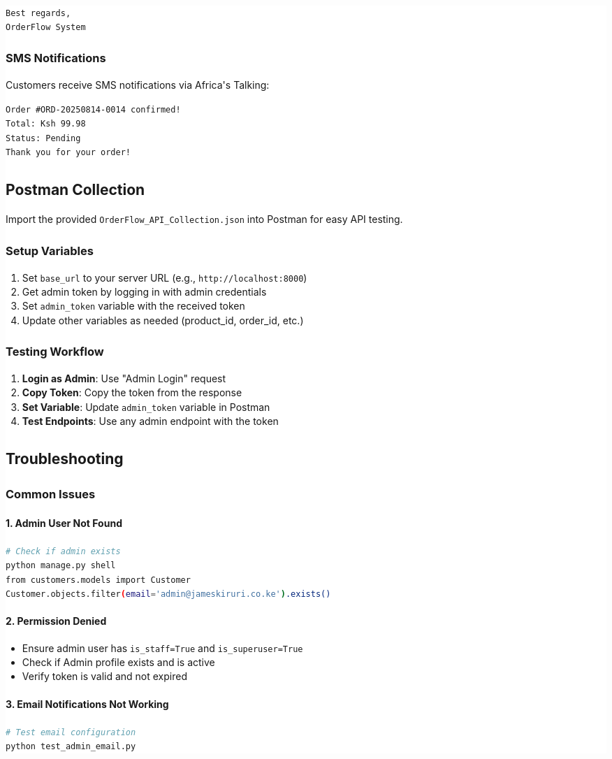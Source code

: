 ```
Best regards,
OrderFlow System
```

### SMS Notifications
Customers receive SMS notifications via Africa's Talking:

```
Order #ORD-20250814-0014 confirmed!
Total: Ksh 99.98
Status: Pending
Thank you for your order!
```

## Postman Collection

Import the provided `OrderFlow_API_Collection.json` into Postman for easy API testing.

### Setup Variables
1. Set `base_url` to your server URL (e.g., `http://localhost:8000`)
2. Get admin token by logging in with admin credentials
3. Set `admin_token` variable with the received token
4. Update other variables as needed (product_id, order_id, etc.)

### Testing Workflow
1. **Login as Admin**: Use "Admin Login" request
2. **Copy Token**: Copy the token from the response
3. **Set Variable**: Update `admin_token` variable in Postman
4. **Test Endpoints**: Use any admin endpoint with the token

## Troubleshooting

### Common Issues

#### 1. Admin User Not Found
```bash
# Check if admin exists
python manage.py shell
from customers.models import Customer
Customer.objects.filter(email='admin@jameskiruri.co.ke').exists()
```

#### 2. Permission Denied
- Ensure admin user has `is_staff=True` and `is_superuser=True`
- Check if Admin profile exists and is active
- Verify token is valid and not expired

#### 3. Email Notifications Not Working
```bash
# Test email configuration
python test_admin_email.py
```
